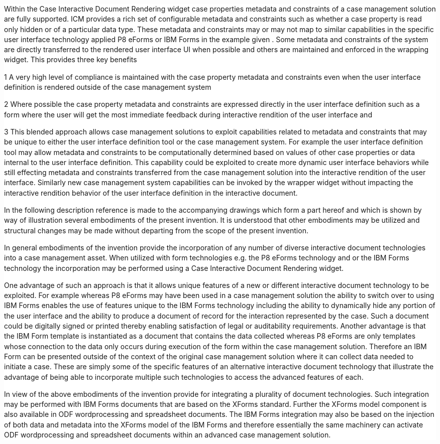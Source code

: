 Within the Case Interactive Document Rendering widget case properties metadata and constraints of a case management solution are fully supported. ICM provides a rich set of configurable metadata and constraints such as whether a case property is read only hidden or of a particular data type. These metadata and constraints may or may not map to similar capabilities in the specific user interface technology applied P8 eForms or IBM Forms in the example given . Some metadata and constraints of the system are directly transferred to the rendered user interface UI when possible and others are maintained and enforced in the wrapping widget. This provides three key benefits 

 1 A very high level of compliance is maintained with the case property metadata and constraints even when the user interface definition is rendered outside of the case management system 

 2 Where possible the case property metadata and constraints are expressed directly in the user interface definition such as a form where the user will get the most immediate feedback during interactive rendition of the user interface and

 3 This blended approach allows case management solutions to exploit capabilities related to metadata and constraints that may be unique to either the user interface definition tool or the case management system. For example the user interface definition tool may allow metadata and constraints to be computationally determined based on values of other case properties or data internal to the user interface definition. This capability could be exploited to create more dynamic user interface behaviors while still effecting metadata and constraints transferred from the case management solution into the interactive rendition of the user interface. Similarly new case management system capabilities can be invoked by the wrapper widget without impacting the interactive rendition behavior of the user interface definition in the interactive document.

In the following description reference is made to the accompanying drawings which form a part hereof and which is shown by way of illustration several embodiments of the present invention. It is understood that other embodiments may be utilized and structural changes may be made without departing from the scope of the present invention.

In general embodiments of the invention provide the incorporation of any number of diverse interactive document technologies into a case management asset. When utilized with form technologies e.g. the P8 eForms technology and or the IBM Forms technology the incorporation may be performed using a Case Interactive Document Rendering widget.

One advantage of such an approach is that it allows unique features of a new or different interactive document technology to be exploited. For example whereas P8 eForms may have been used in a case management solution the ability to switch over to using IBM Forms enables the use of features unique to the IBM Forms technology including the ability to dynamically hide any portion of the user interface and the ability to produce a document of record for the interaction represented by the case. Such a document could be digitally signed or printed thereby enabling satisfaction of legal or auditability requirements. Another advantage is that the IBM Form template is instantiated as a document that contains the data collected whereas P8 eForms are only templates whose connection to the data only occurs during execution of the form within the case management solution. Therefore an IBM Form can be presented outside of the context of the original case management solution where it can collect data needed to initiate a case. These are simply some of the specific features of an alternative interactive document technology that illustrate the advantage of being able to incorporate multiple such technologies to access the advanced features of each.

In view of the above embodiments of the invention provide for integrating a plurality of document technologies. Such integration may be performed with IBM Forms documents that are based on the XForms standard. Further the XForms model component is also available in ODF wordprocessing and spreadsheet documents. The IBM Forms integration may also be based on the injection of both data and metadata into the XForms model of the IBM Forms and therefore essentially the same machinery can activate ODF wordprocessing and spreadsheet documents within an advanced case management solution.
